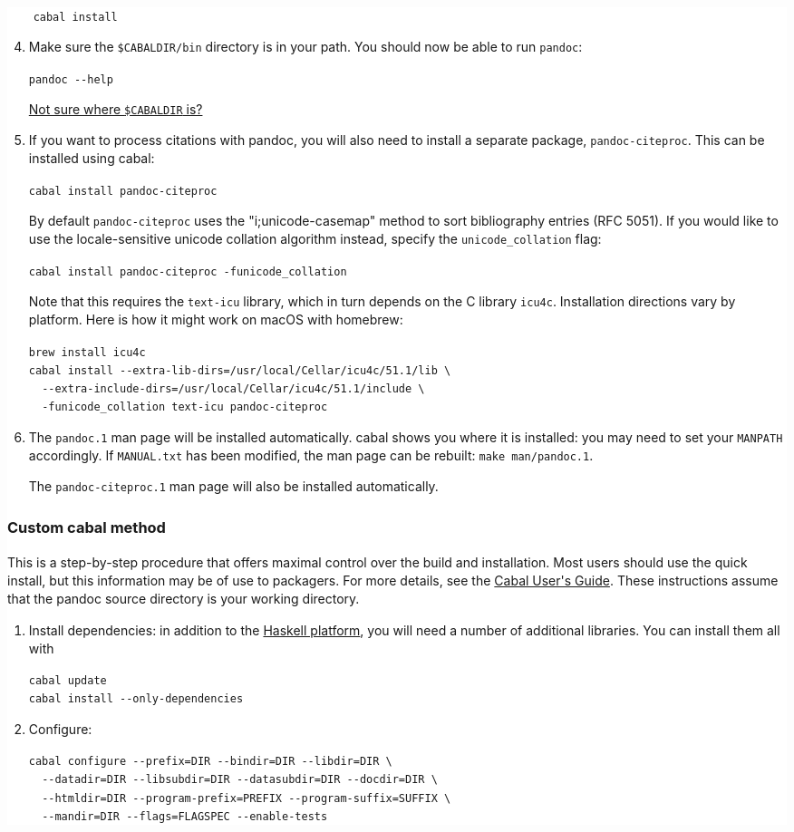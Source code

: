        cabal install

4.  Make sure the `$CABALDIR/bin` directory is in your path.  You should
    now be able to run `pandoc`:

        pandoc --help

    [Not sure where `$CABALDIR` is?](http://www.haskell.org/haskellwiki/Cabal-Install#The_cabal-install_configuration_file)

5.  If you want to process citations with pandoc, you will also need to
    install a separate package, `pandoc-citeproc`.  This can be installed
    using cabal:

        cabal install pandoc-citeproc

    By default `pandoc-citeproc` uses the "i;unicode-casemap" method
    to sort bibliography entries (RFC 5051).  If you would like to
    use the locale-sensitive unicode collation algorithm instead,
    specify the `unicode_collation` flag:

        cabal install pandoc-citeproc -funicode_collation

    Note that this requires the `text-icu` library, which in turn
    depends on the C library `icu4c`.  Installation directions
    vary by platform.  Here is how it might work on macOS with homebrew:

        brew install icu4c
        cabal install --extra-lib-dirs=/usr/local/Cellar/icu4c/51.1/lib \
          --extra-include-dirs=/usr/local/Cellar/icu4c/51.1/include \
          -funicode_collation text-icu pandoc-citeproc

6.  The `pandoc.1` man page will be installed automatically.  cabal shows
    you where it is installed: you may need to set your `MANPATH`
    accordingly. If `MANUAL.txt` has been modified, the man page can be
    rebuilt: `make man/pandoc.1`.

    The `pandoc-citeproc.1` man page will also be installed automatically.


### Custom cabal method

This is a step-by-step procedure that offers maximal control
over the build and installation.  Most users should use the
quick install, but this information may be of use to packagers.
For more details, see the [Cabal User's Guide].  These instructions
assume that the pandoc source directory is your working directory.

1.  Install dependencies:  in addition to the [Haskell platform],
    you will need a number of additional libraries.  You can install
    them all with

        cabal update
        cabal install --only-dependencies

2.  Configure:

        cabal configure --prefix=DIR --bindir=DIR --libdir=DIR \
          --datadir=DIR --libsubdir=DIR --datasubdir=DIR --docdir=DIR \
          --htmldir=DIR --program-prefix=PREFIX --program-suffix=SUFFIX \
          --mandir=DIR --flags=FLAGSPEC --enable-tests


[Arch]: https://www.archlinux.org/packages/community/x86_64/pandoc/
[Cabal User's Guide]: http://www.haskell.org/cabal/release/latest/doc/users-guide/builders.html#setup-configure-paths
[Debian]: https://packages.debian.org/pandoc
[Fedora]: https://apps.fedoraproject.org/packages/pandoc
[FreeBSD ports]: http://www.freshports.org/textproc/pandoc/
[GHC]:  http://www.haskell.org/ghc/
[GPL]:  http://www.gnu.org/copyleft/gpl.html
[Haskell platform]: http://hackage.haskell.org/platform/
[MacPorts]: http://trac.macports.org/browser/trunk/dports/textproc/pandoc/Portfile
[MacTeX]: https://tug.org/mactex/
[NetBSD]: http://pkgsrc.se/wip/pandoc
[NixOS]: https://nixos.org/nixos/packages.html
[Slackware]: https://www.slackbuilds.org/result/?search=pandoc&sv=
[Ubuntu]: https://packages.ubuntu.com/pandoc
[download page]: https://github.com/jgm/pandoc/releases/latest
[gentoo]: http://packages.gentoo.org/package/app-text/pandoc
[haskell repository]: https://wiki.archlinux.org/index.php/Haskell_Package_Guidelines#.5Bhaskell.5D
[openSUSE]: https://software.opensuse.org/package/pandoc
[source tarball]: http://hackage.haskell.org/package/pandoc
[stack]: http://docs.haskellstack.org/en/stable/install_and_upgrade.html
[cabal-install]: http://hackage.haskell.org/trac/hackage/wiki/CabalInstall
[uninstaller]: https://raw.githubusercontent.com/jgm/pandoc/master/macos/uninstall-pandoc.pl